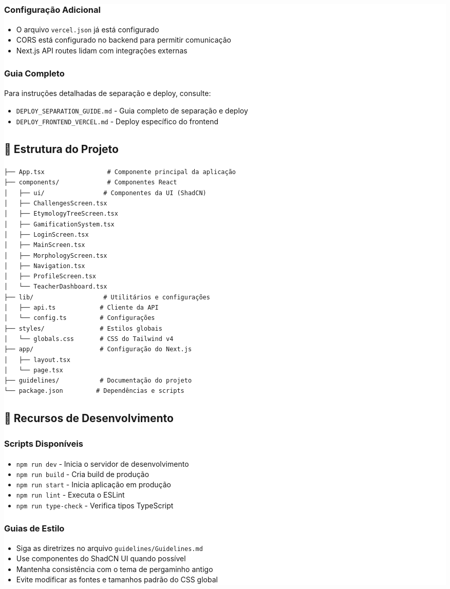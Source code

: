 ### Configuração Adicional
- O arquivo `vercel.json` já está configurado
- CORS está configurado no backend para permitir comunicação
- Next.js API routes lidam com integrações externas

### Guia Completo
Para instruções detalhadas de separação e deploy, consulte:
- `DEPLOY_SEPARATION_GUIDE.md` - Guia completo de separação e deploy
- `DEPLOY_FRONTEND_VERCEL.md` - Deploy específico do frontend

## 📂 Estrutura do Projeto

```
├── App.tsx                 # Componente principal da aplicação
├── components/             # Componentes React
│   ├── ui/                # Componentes da UI (ShadCN)
│   ├── ChallengesScreen.tsx
│   ├── EtymologyTreeScreen.tsx
│   ├── GamificationSystem.tsx
│   ├── LoginScreen.tsx
│   ├── MainScreen.tsx
│   ├── MorphologyScreen.tsx
│   ├── Navigation.tsx
│   ├── ProfileScreen.tsx
│   └── TeacherDashboard.tsx
├── lib/                   # Utilitários e configurações
│   ├── api.ts            # Cliente da API
│   └── config.ts         # Configurações
├── styles/               # Estilos globais
│   └── globals.css       # CSS do Tailwind v4
├── app/                  # Configuração do Next.js
│   ├── layout.tsx
│   └── page.tsx
├── guidelines/           # Documentação do projeto
└── package.json         # Dependências e scripts
```

## 🎯 Recursos de Desenvolvimento

### Scripts Disponíveis
- `npm run dev` - Inicia o servidor de desenvolvimento
- `npm run build` - Cria build de produção
- `npm run start` - Inicia aplicação em produção
- `npm run lint` - Executa o ESLint
- `npm run type-check` - Verifica tipos TypeScript

### Guias de Estilo
- Siga as diretrizes no arquivo `guidelines/Guidelines.md`
- Use componentes do ShadCN UI quando possível
- Mantenha consistência com o tema de pergaminho antigo
- Evite modificar as fontes e tamanhos padrão do CSS global
